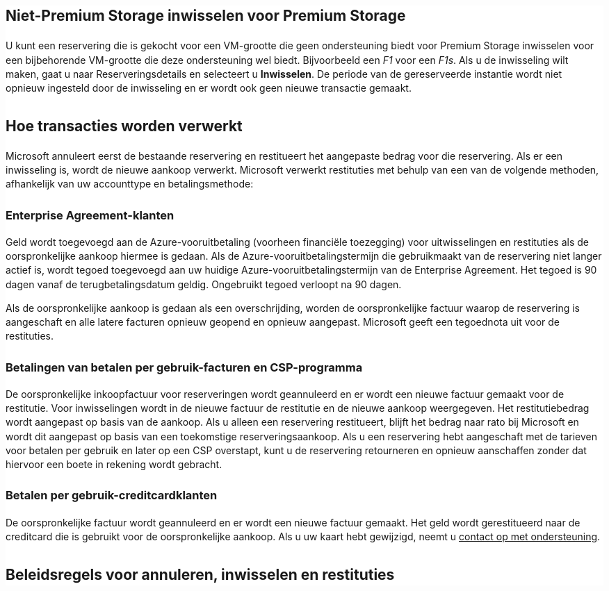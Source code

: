## <a name="exchange-non-premium-storage-for-premium-storage"></a>Niet-Premium Storage inwisselen voor Premium Storage

U kunt een reservering die is gekocht voor een VM-grootte die geen ondersteuning biedt voor Premium Storage inwisselen voor een bijbehorende VM-grootte die deze ondersteuning wel biedt. Bijvoorbeeld een _F1_ voor een _F1s_. Als u de inwisseling wilt maken, gaat u naar Reserveringsdetails en selecteert u **Inwisselen**. De periode van de gereserveerde instantie wordt niet opnieuw ingesteld door de inwisseling en er wordt ook geen nieuwe transactie gemaakt.

## <a name="how-transactions-are-processed"></a>Hoe transacties worden verwerkt

Microsoft annuleert eerst de bestaande reservering en restitueert het aangepaste bedrag voor die reservering. Als er een inwisseling is, wordt de nieuwe aankoop verwerkt. Microsoft verwerkt restituties met behulp van een van de volgende methoden, afhankelijk van uw accounttype en betalingsmethode:

### <a name="enterprise-agreement-customers"></a>Enterprise Agreement-klanten

Geld wordt toegevoegd aan de Azure-vooruitbetaling (voorheen financiële toezegging) voor uitwisselingen en restituties als de oorspronkelijke aankoop hiermee is gedaan. Als de Azure-vooruitbetalingstermijn die gebruikmaakt van de reservering niet langer actief is, wordt tegoed toegevoegd aan uw huidige Azure-vooruitbetalingstermijn van de Enterprise Agreement. Het tegoed is 90 dagen vanaf de terugbetalingsdatum geldig. Ongebruikt tegoed verloopt na 90 dagen.

Als de oorspronkelijke aankoop is gedaan als een overschrijding, worden de oorspronkelijke factuur waarop de reservering is aangeschaft en alle latere facturen opnieuw geopend en opnieuw aangepast. Microsoft geeft een tegoednota uit voor de restituties.

### <a name="pay-as-you-go-invoice-payments-and-csp-program"></a>Betalingen van betalen per gebruik-facturen en CSP-programma

De oorspronkelijke inkoopfactuur voor reserveringen wordt geannuleerd en er wordt een nieuwe factuur gemaakt voor de restitutie. Voor inwisselingen wordt in de nieuwe factuur de restitutie en de nieuwe aankoop weergegeven. Het restitutiebedrag wordt aangepast op basis van de aankoop. Als u alleen een reservering restitueert, blijft het bedrag naar rato bij Microsoft en wordt dit aangepast op basis van een toekomstige reserveringsaankoop. Als u een reservering hebt aangeschaft met de tarieven voor betalen per gebruik en later op een CSP overstapt, kunt u de reservering retourneren en opnieuw aanschaffen zonder dat hiervoor een boete in rekening wordt gebracht.

### <a name="pay-as-you-go-credit-card-customers"></a>Betalen per gebruik-creditcardklanten

De oorspronkelijke factuur wordt geannuleerd en er wordt een nieuwe factuur gemaakt. Het geld wordt gerestitueerd naar de creditcard die is gebruikt voor de oorspronkelijke aankoop. Als u uw kaart hebt gewijzigd, neemt u [contact op met ondersteuning](https://portal.azure.com/#blade/Microsoft_Azure_Support/HelpAndSupportBlade/newsupportrequest).

## <a name="cancel-exchange-and-refund-policies"></a>Beleidsregels voor annuleren, inwisselen en restituties
